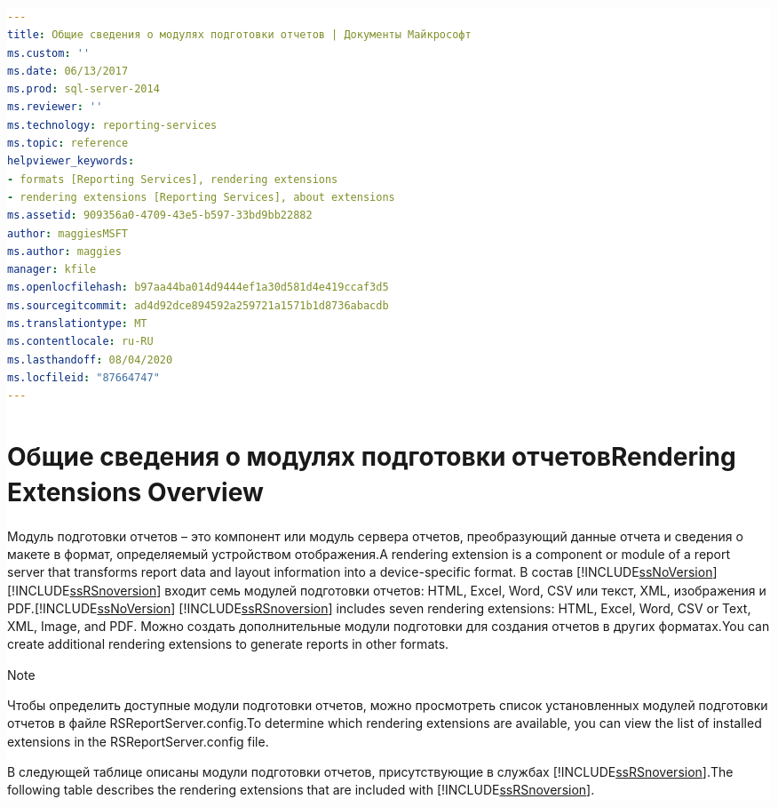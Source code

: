 ```yaml
---
title: Общие сведения о модулях подготовки отчетов | Документы Майкрософт
ms.custom: ''
ms.date: 06/13/2017
ms.prod: sql-server-2014
ms.reviewer: ''
ms.technology: reporting-services
ms.topic: reference
helpviewer_keywords:
- formats [Reporting Services], rendering extensions
- rendering extensions [Reporting Services], about extensions
ms.assetid: 909356a0-4709-43e5-b597-33bd9bb22882
author: maggiesMSFT
ms.author: maggies
manager: kfile
ms.openlocfilehash: b97aa44ba014d9444ef1a30d581d4e419ccaf3d5
ms.sourcegitcommit: ad4d92dce894592a259721a1571b1d8736abacdb
ms.translationtype: MT
ms.contentlocale: ru-RU
ms.lasthandoff: 08/04/2020
ms.locfileid: "87664747"
---
```

# <a name="rendering-extensions-overview"></a><span data-ttu-id="ffd8a-102">Общие сведения о модулях подготовки отчетов</span><span class="sxs-lookup"><span data-stu-id="ffd8a-102">Rendering Extensions Overview</span></span>
  <span data-ttu-id="ffd8a-103">Модуль подготовки отчетов – это компонент или модуль сервера отчетов, преобразующий данные отчета и сведения о макете в формат, определяемый устройством отображения.</span><span class="sxs-lookup"><span data-stu-id="ffd8a-103">A rendering extension is a component or module of a report server that transforms report data and layout information into a device-specific format.</span></span> <span data-ttu-id="ffd8a-104">В состав [!INCLUDE[ssNoVersion](../../../includes/ssnoversion-md.md)] [!INCLUDE[ssRSnoversion](../../../includes/ssrsnoversion-md.md)] входит семь модулей подготовки отчетов: HTML, Excel, Word, CSV или текст, XML, изображения и PDF.</span><span class="sxs-lookup"><span data-stu-id="ffd8a-104">[!INCLUDE[ssNoVersion](../../../includes/ssnoversion-md.md)] [!INCLUDE[ssRSnoversion](../../../includes/ssrsnoversion-md.md)] includes seven rendering extensions: HTML, Excel, Word, CSV or Text, XML, Image, and PDF.</span></span> <span data-ttu-id="ffd8a-105">Можно создать дополнительные модули подготовки для создания отчетов в других форматах.</span><span class="sxs-lookup"><span data-stu-id="ffd8a-105">You can create additional rendering extensions to generate reports in other formats.</span></span>  
  
> [!NOTE]  
>  <span data-ttu-id="ffd8a-106">Чтобы определить доступные модули подготовки отчетов, можно просмотреть список установленных модулей подготовки отчетов в файле RSReportServer.config.</span><span class="sxs-lookup"><span data-stu-id="ffd8a-106">To determine which rendering extensions are available, you can view the list of installed extensions in the RSReportServer.config file.</span></span>  
  
 <span data-ttu-id="ffd8a-107">В следующей таблице описаны модули подготовки отчетов, присутствующие в службах [!INCLUDE[ssRSnoversion](../../../includes/ssrsnoversion-md.md)].</span><span class="sxs-lookup"><span data-stu-id="ffd8a-107">The following table describes the rendering extensions that are included with [!INCLUDE[ssRSnoversion](../../../includes/ssrsnoversion-md.md)].</span></span>  
  